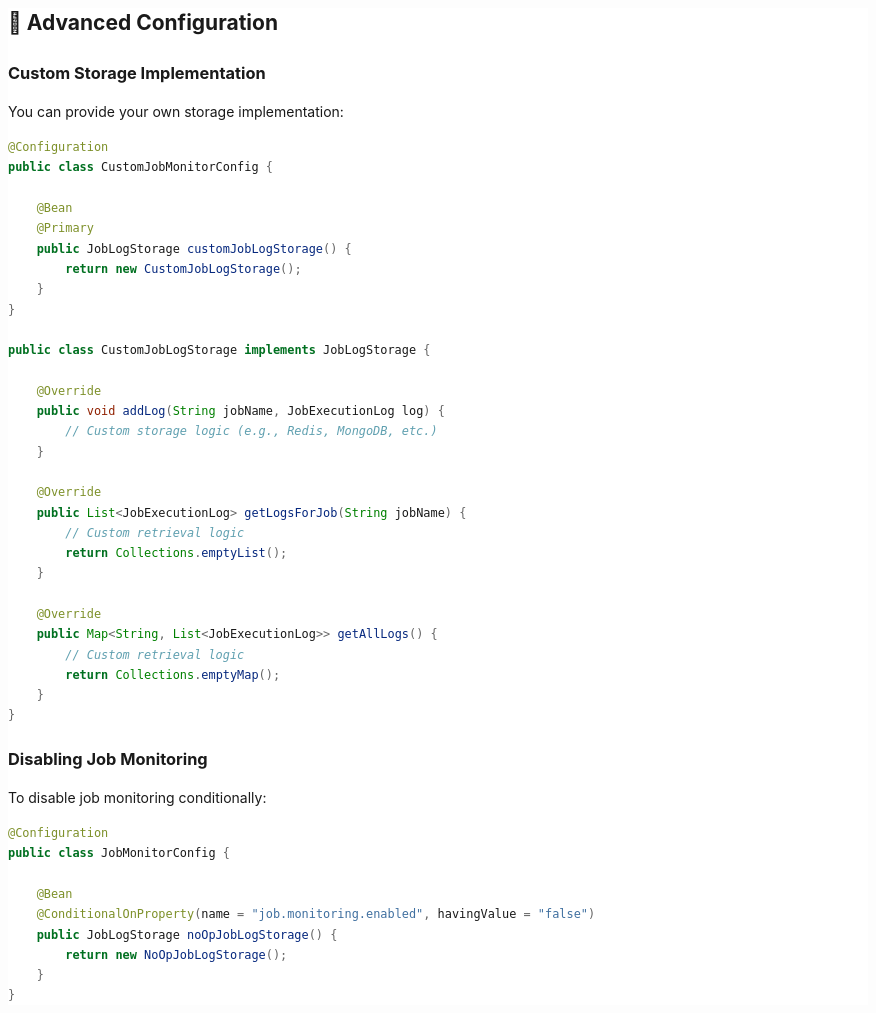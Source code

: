 ## 🔧 Advanced Configuration

### Custom Storage Implementation

You can provide your own storage implementation:

```java
@Configuration
public class CustomJobMonitorConfig {
    
    @Bean
    @Primary
    public JobLogStorage customJobLogStorage() {
        return new CustomJobLogStorage();
    }
}

public class CustomJobLogStorage implements JobLogStorage {
    
    @Override
    public void addLog(String jobName, JobExecutionLog log) {
        // Custom storage logic (e.g., Redis, MongoDB, etc.)
    }
    
    @Override
    public List<JobExecutionLog> getLogsForJob(String jobName) {
        // Custom retrieval logic
        return Collections.emptyList();
    }
    
    @Override
    public Map<String, List<JobExecutionLog>> getAllLogs() {
        // Custom retrieval logic
        return Collections.emptyMap();
    }
}
```

### Disabling Job Monitoring

To disable job monitoring conditionally:

```java
@Configuration
public class JobMonitorConfig {
    
    @Bean
    @ConditionalOnProperty(name = "job.monitoring.enabled", havingValue = "false")
    public JobLogStorage noOpJobLogStorage() {
        return new NoOpJobLogStorage();
    }
}
```
